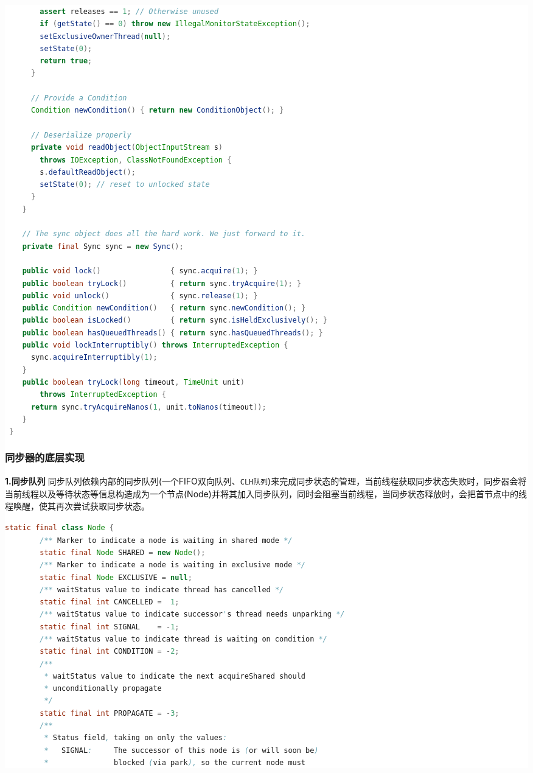 ```java
        assert releases == 1; // Otherwise unused
        if (getState() == 0) throw new IllegalMonitorStateException();
        setExclusiveOwnerThread(null);
        setState(0);
        return true;
      }

      // Provide a Condition
      Condition newCondition() { return new ConditionObject(); }

      // Deserialize properly
      private void readObject(ObjectInputStream s)
        throws IOException, ClassNotFoundException {
        s.defaultReadObject();
        setState(0); // reset to unlocked state
      }
    }

    // The sync object does all the hard work. We just forward to it.
    private final Sync sync = new Sync();

    public void lock()                { sync.acquire(1); }
    public boolean tryLock()          { return sync.tryAcquire(1); }
    public void unlock()              { sync.release(1); }
    public Condition newCondition()   { return sync.newCondition(); }
    public boolean isLocked()         { return sync.isHeldExclusively(); }
    public boolean hasQueuedThreads() { return sync.hasQueuedThreads(); }
    public void lockInterruptibly() throws InterruptedException {
      sync.acquireInterruptibly(1);
    }
    public boolean tryLock(long timeout, TimeUnit unit)
        throws InterruptedException {
      return sync.tryAcquireNanos(1, unit.toNanos(timeout));
    }
 }
```

### 同步器的底层实现

**1.同步队列**
同步队列依赖内部的同步队列(一个FIFO双向队列、`CLH队列`)来完成同步状态的管理，当前线程获取同步状态失败时，同步器会将当前线程以及等待状态等信息构造成为一个节点(Node)并将其加入同步队列，同时会阻塞当前线程，当同步状态释放时，会把首节点中的线程唤醒，使其再次尝试获取同步状态。

```java
static final class Node {
        /** Marker to indicate a node is waiting in shared mode */
        static final Node SHARED = new Node();
        /** Marker to indicate a node is waiting in exclusive mode */
        static final Node EXCLUSIVE = null;
        /** waitStatus value to indicate thread has cancelled */
        static final int CANCELLED =  1;
        /** waitStatus value to indicate successor's thread needs unparking */
        static final int SIGNAL    = -1;
        /** waitStatus value to indicate thread is waiting on condition */
        static final int CONDITION = -2;
        /**
         * waitStatus value to indicate the next acquireShared should
         * unconditionally propagate
         */
        static final int PROPAGATE = -3;
        /**
         * Status field, taking on only the values:
         *   SIGNAL:     The successor of this node is (or will soon be)
         *               blocked (via park), so the current node must
```